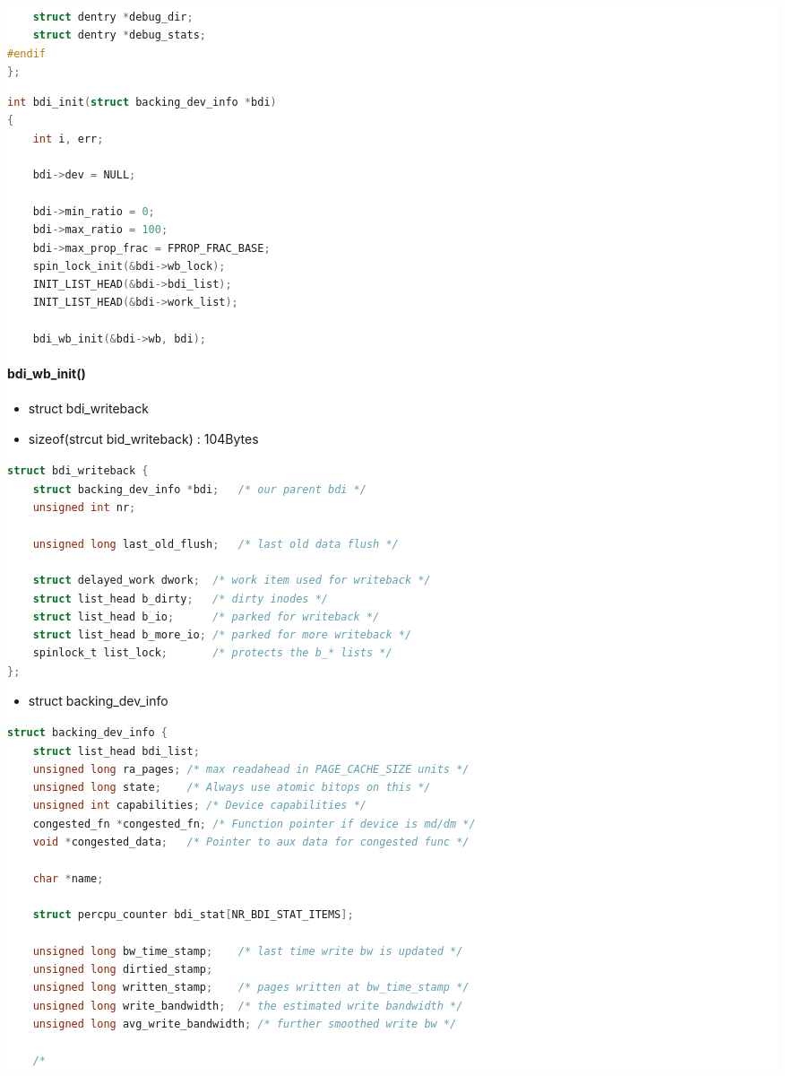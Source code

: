 ```backing-dev.h
	struct dentry *debug_dir;
	struct dentry *debug_stats;
#endif
};
```

```backing-dev.c
int bdi_init(struct backing_dev_info *bdi)
{
	int i, err;

	bdi->dev = NULL;

	bdi->min_ratio = 0;
	bdi->max_ratio = 100;
	bdi->max_prop_frac = FPROP_FRAC_BASE;
	spin_lock_init(&bdi->wb_lock);
	INIT_LIST_HEAD(&bdi->bdi_list);
	INIT_LIST_HEAD(&bdi->work_list);

	bdi_wb_init(&bdi->wb, bdi);
```

#### bdi_wb_init()


* struct bdi_writeback
 - sizeof(strcut bid_writeback) : 104Bytes
 
```backing-dev.h
struct bdi_writeback {
	struct backing_dev_info *bdi;	/* our parent bdi */
	unsigned int nr;

	unsigned long last_old_flush;	/* last old data flush */

	struct delayed_work dwork;	/* work item used for writeback */
	struct list_head b_dirty;	/* dirty inodes */
	struct list_head b_io;		/* parked for writeback */
	struct list_head b_more_io;	/* parked for more writeback */
	spinlock_t list_lock;		/* protects the b_* lists */
};
```


* struct backing_dev_info

```backing-dev.h
struct backing_dev_info {
	struct list_head bdi_list;
	unsigned long ra_pages;	/* max readahead in PAGE_CACHE_SIZE units */
	unsigned long state;	/* Always use atomic bitops on this */
	unsigned int capabilities; /* Device capabilities */
	congested_fn *congested_fn; /* Function pointer if device is md/dm */
	void *congested_data;	/* Pointer to aux data for congested func */

	char *name;

	struct percpu_counter bdi_stat[NR_BDI_STAT_ITEMS];

	unsigned long bw_time_stamp;	/* last time write bw is updated */
	unsigned long dirtied_stamp;
	unsigned long written_stamp;	/* pages written at bw_time_stamp */
	unsigned long write_bandwidth;	/* the estimated write bandwidth */
	unsigned long avg_write_bandwidth; /* further smoothed write bw */

	/*
```